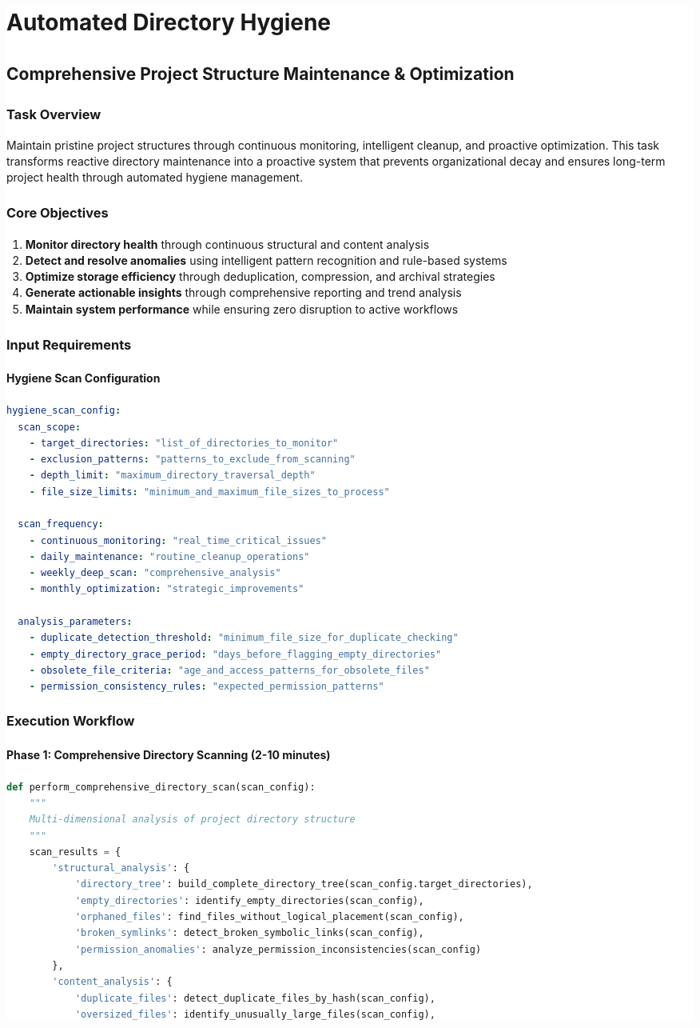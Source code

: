 # Automated Directory Hygiene
## Comprehensive Project Structure Maintenance & Optimization

### Task Overview
Maintain pristine project structures through continuous monitoring, intelligent cleanup, and proactive optimization. This task transforms reactive directory maintenance into a proactive system that prevents organizational decay and ensures long-term project health through automated hygiene management.

### Core Objectives
1. **Monitor directory health** through continuous structural and content analysis
2. **Detect and resolve anomalies** using intelligent pattern recognition and rule-based systems
3. **Optimize storage efficiency** through deduplication, compression, and archival strategies
4. **Generate actionable insights** through comprehensive reporting and trend analysis
5. **Maintain system performance** while ensuring zero disruption to active workflows

### Input Requirements

#### Hygiene Scan Configuration
```yaml
hygiene_scan_config:
  scan_scope:
    - target_directories: "list_of_directories_to_monitor"
    - exclusion_patterns: "patterns_to_exclude_from_scanning"
    - depth_limit: "maximum_directory_traversal_depth"
    - file_size_limits: "minimum_and_maximum_file_sizes_to_process"
  
  scan_frequency:
    - continuous_monitoring: "real_time_critical_issues"
    - daily_maintenance: "routine_cleanup_operations"
    - weekly_deep_scan: "comprehensive_analysis"
    - monthly_optimization: "strategic_improvements"
  
  analysis_parameters:
    - duplicate_detection_threshold: "minimum_file_size_for_duplicate_checking"
    - empty_directory_grace_period: "days_before_flagging_empty_directories"
    - obsolete_file_criteria: "age_and_access_patterns_for_obsolete_files"
    - permission_consistency_rules: "expected_permission_patterns"
```

### Execution Workflow

#### Phase 1: Comprehensive Directory Scanning (2-10 minutes)
```python
def perform_comprehensive_directory_scan(scan_config):
    """
    Multi-dimensional analysis of project directory structure
    """
    scan_results = {
        'structural_analysis': {
            'directory_tree': build_complete_directory_tree(scan_config.target_directories),
            'empty_directories': identify_empty_directories(scan_config),
            'orphaned_files': find_files_without_logical_placement(scan_config),
            'broken_symlinks': detect_broken_symbolic_links(scan_config),
            'permission_anomalies': analyze_permission_inconsistencies(scan_config)
        },
        'content_analysis': {
            'duplicate_files': detect_duplicate_files_by_hash(scan_config),
            'oversized_files': identify_unusually_large_files(scan_config),
```